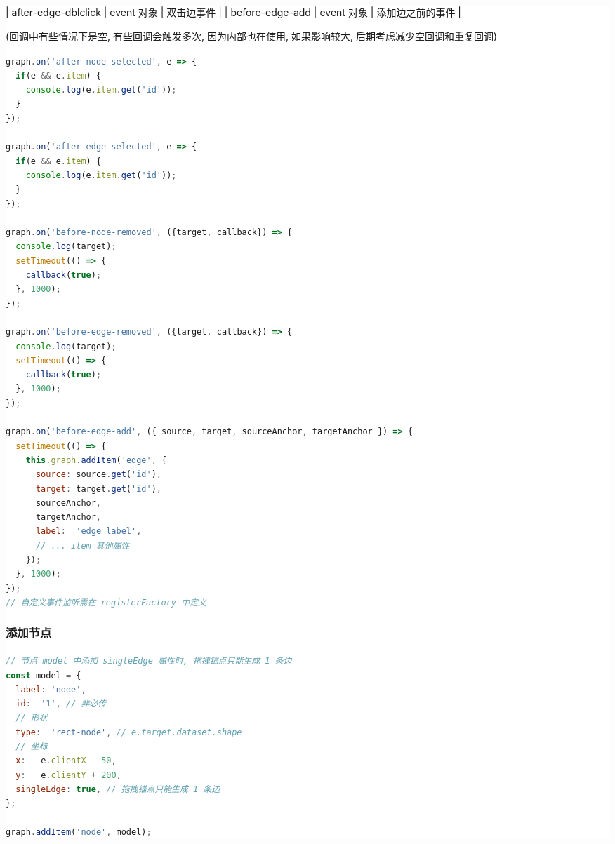 | after-edge-dblclick | event 对象 | 双击边事件 |
| before-edge-add | event 对象 | 添加边之前的事件 |

(回调中有些情况下是空, 有些回调会触发多次, 因为内部也在使用, 如果影响较大, 后期考虑减少空回调和重复回调)

```js
graph.on('after-node-selected', e => {
  if(e && e.item) {
    console.log(e.item.get('id'));
  }
});

graph.on('after-edge-selected', e => {
  if(e && e.item) {
    console.log(e.item.get('id'));
  }
});

graph.on('before-node-removed', ({target, callback}) => {
  console.log(target);
  setTimeout(() => {
    callback(true);
  }, 1000);
});

graph.on('before-edge-removed', ({target, callback}) => {
  console.log(target);
  setTimeout(() => {
    callback(true);
  }, 1000);
});

graph.on('before-edge-add', ({ source, target, sourceAnchor, targetAnchor }) => {
  setTimeout(() => {
    this.graph.addItem('edge', {
      source: source.get('id'),
      target: target.get('id'),
      sourceAnchor,
      targetAnchor,
      label:  'edge label',
      // ... item 其他属性
    });
  }, 1000);
});
// 自定义事件监听需在 registerFactory 中定义
```

### 添加节点

```js
// 节点 model 中添加 singleEdge 属性时, 拖拽锚点只能生成 1 条边
const model = {
  label: 'node',
  id:  '1', // 非必传
  // 形状
  type:  'rect-node', // e.target.dataset.shape
  // 坐标
  x:   e.clientX - 50,
  y:   e.clientY + 200,
  singleEdge: true, // 拖拽锚点只能生成 1 条边
};

graph.addItem('node', model);
```